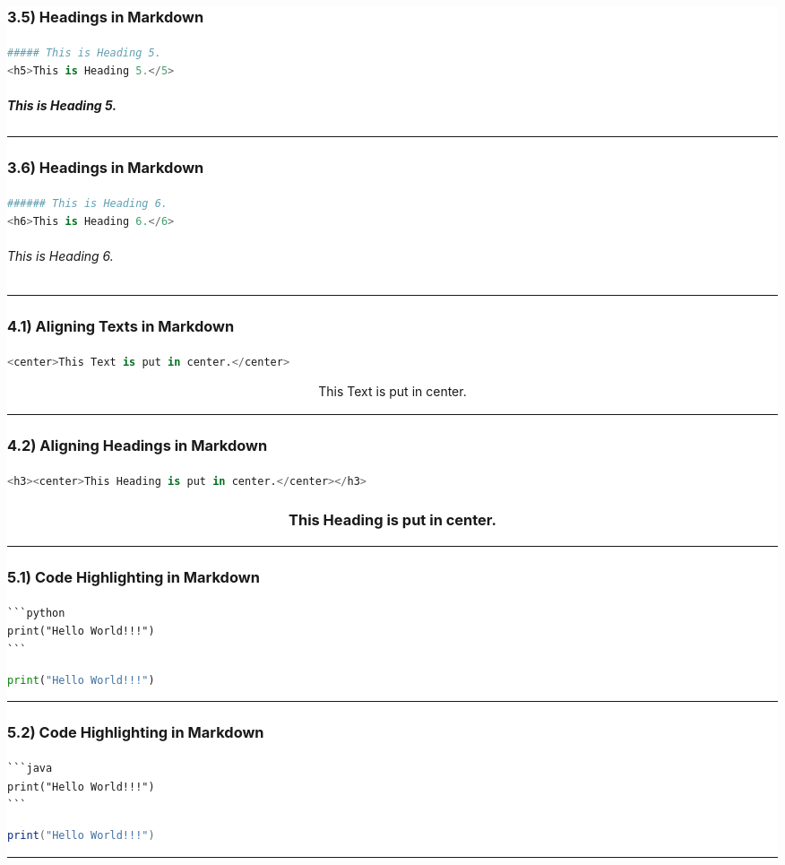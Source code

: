 ### 3.5) Headings in Markdown
```python
##### This is Heading 5.
<h5>This is Heading 5.</5>
```
##### This is Heading 5.

---
### 3.6) Headings in Markdown
```python
###### This is Heading 6.
<h6>This is Heading 6.</6>
```
###### This is Heading 6.

---
### 4.1) Aligning Texts in Markdown
```python
<center>This Text is put in center.</center>
```
<center>This Text is put in center.</center>

---
### 4.2) Aligning Headings in Markdown
```python
<h3><center>This Heading is put in center.</center></h3>
```
<h3><center>This Heading is put in center.</center></h3>

---
### 5.1) Code Highlighting in Markdown

````
```python
print("Hello World!!!")
```
````

```python
print("Hello World!!!")
```

---
### 5.2) Code Highlighting in Markdown

````
```java
print("Hello World!!!")
```
````

```java
print("Hello World!!!")
```

---